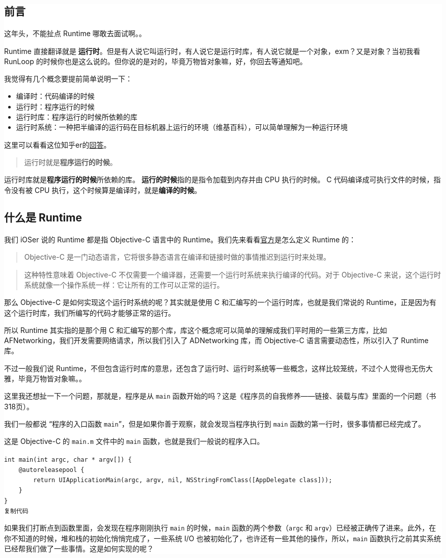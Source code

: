 ## 前言

这年头，不能扯点 Runtime 哪敢去面试啊。。

Runtime 直接翻译就是 **运行时**。但是有人说它叫运行时，有人说它是运行时库，有人说它就是一个对象，exm？又是对象？当初我看 RunLoop 的时候你也是这么说的。但你说的是对的，毕竟万物皆对象嘛，好，你回去等通知吧。

我觉得有几个概念要提前简单说明一下：

- 编译时：代码编译的时候
- 运行时：程序运行的时候
- 运行时库：程序运行的时候所依赖的库
- 运行时系统：一种把半编译的运行码在目标机器上运行的环境（维基百科），可以简单理解为一种运行环境

这里可以看看这位知乎er的[回答](https://link.juejin.cn?target=https%3A%2F%2Fwww.zhihu.com%2Fquestion%2F20607178)。

> 运行时就是**程序运行的时候**。

运行时库就是**程序运行的时候**所依赖的库。 
 **运行的时候**指的是指令加载到内存并由 CPU 执行的时候。 
 C 代码编译成可执行文件的时候，指令没有被 CPU 执行，这个时候算是编译时，就是**编译的时候**。

## 什么是 Runtime

我们 iOSer 说的 Runtime 都是指 Objective-C 语言中的 Runtime。我们先来看看[官方](https://link.juejin.cn?target=https%3A%2F%2Fdeveloper.apple.com%2Flibrary%2Farchive%2Fdocumentation%2FCocoa%2FConceptual%2FObjCRuntimeGuide%2FIntroduction%2FIntroduction.html%23%2F%2Fapple_ref%2Fdoc%2Fuid%2FTP40008048-CH1-SW1)是怎么定义 Runtime 的：

> Objective-C 是一门动态语言，它将很多静态语言在编译和链接时做的事情推迟到运行时来处理。

> 这种特性意味着 Objective-C 不仅需要一个编译器，还需要一个运行时系统来执行编译的代码。对于 Objective-C 来说，这个运行时系统就像一个操作系统一样：它让所有的工作可以正常的运行。

那么 Objective-C 是如何实现这个运行时系统的呢？其实就是使用 C 和汇编写的一个运行时库，也就是我们常说的 Runtime，正是因为有这个运行时库，我们所编写的代码才能够正常的运行。

所以 Runtime 其实指的是那个用 C 和汇编写的那个库，库这个概念呢可以简单的理解成我们平时用的一些第三方库，比如 AFNetworking，我们开发需要网络请求，所以我们引入了 ADNetworking 库，而 Objective-C 语言需要动态性，所以引入了 Runtime 库。

不过一般我们说 Runtime，不但包含运行时库的意思，还包含了运行时、运行时系统等一些概念，这样比较笼统，不过个人觉得也无伤大雅，毕竟万物皆对象嘛。。



这里我还想扯一下一个问题，那就是，程序是从 `main` 函数开始的吗？这是《程序员的自我修养——链接、装载与库》里面的一个问题（书318页）。

我们一般都说 “程序的入口函数 `main`”，但是如果你善于观察，就会发现当程序执行到 `main` 函数的第一行时，很多事情都已经完成了。

这是 Objective-C 的 `main.m` 文件中的 `main` 函数，也就是我们一般说的程序入口。

```objC
int main(int argc, char * argv[]) {
    @autoreleasepool {
        return UIApplicationMain(argc, argv, nil, NSStringFromClass([AppDelegate class]));
    }
}
复制代码
```

如果我们打断点到函数里面，会发现在程序刚刚执行 `main` 的时候，`main` 函数的两个参数（`argc` 和 `argv`）已经被正确传了进来。此外，在你不知道的时候，堆和栈的初始化悄悄完成了，一些系统 I/O 也被初始化了，也许还有一些其他的操作，所以，`main` 函数执行之前其实系统已经帮我们做了一些事情。这是如何实现的呢？
